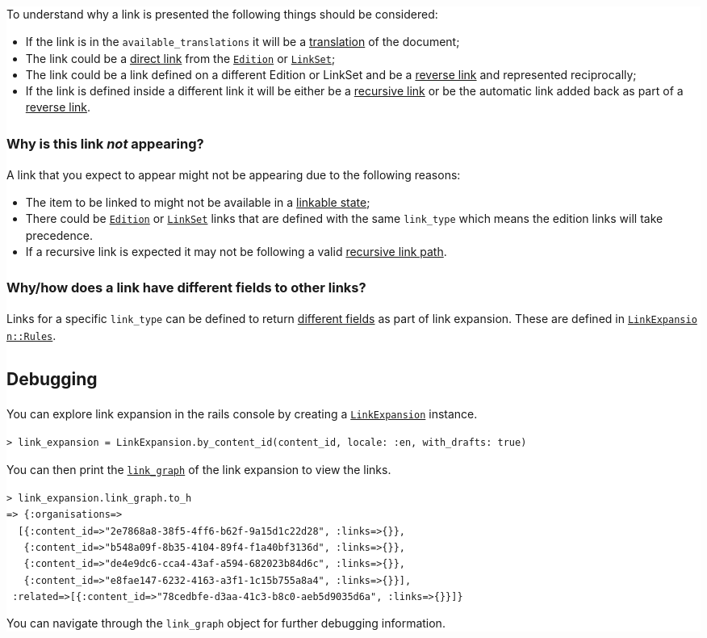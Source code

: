To understand why a link is presented the following things should be considered:

- If the link is in the `available_translations` it will be a
  [translation](#available-translations) of the document;
- The link could be a [direct link](#direct-links) from the
  [`Edition`](model.md#edition) or [`LinkSet`](model.md#linkset);
- The link could be a link defined on a different Edition or LinkSet and be
  a [reverse link](#reverse-links) and represented reciprocally;
- If the link is defined inside a different link it will be either be a
  [recursive link](#recursive-links) or be the automatic link added
  back as part of a [reverse link](#reverse-links).

### Why is this link *not* appearing?

A link that you expect to appear might not be appearing due to the following
reasons:

- The item to be linked to might not be available in a
  [linkable state](#which-states-are-linked);
- There could be [`Edition`](model.md#edition) or [`LinkSet`](model.md#linkset)
  links that are defined with the same `link_type` which means the edition
  links will take precedence.
- If a recursive link is expected it may not be following a valid
  [recursive link path](#recursive-link-paths).

### Why/how does a link have different fields to other links?

Links for a specific `link_type` can be defined to return
[different fields](#fields) as part of link expansion. These are defined in
[`LinkExpansion::Rules`][link-expansion-rules].

## Debugging

You can explore link expansion in the rails console by creating a
[`LinkExpansion`][link-expansion] instance.

```
> link_expansion = LinkExpansion.by_content_id(content_id, locale: :en, with_drafts: true)
```

You can then print the [`link_graph`][link-graph] of the link expansion to view
the links.

```
> link_expansion.link_graph.to_h
=> {:organisations=>
  [{:content_id=>"2e7868a8-38f5-4ff6-b62f-9a15d1c22d28", :links=>{}},
   {:content_id=>"b548a09f-8b35-4104-89f4-f1a40bf3136d", :links=>{}},
   {:content_id=>"de4e9dc6-cca4-43af-a594-682023b84d6c", :links=>{}},
   {:content_id=>"e8fae147-6232-4163-a3f1-1c15b755a8a4", :links=>{}}],
 :related=>[{:content_id=>"78cedbfe-d3aa-41c3-b8c0-aeb5d9035d6a", :links=>{}}]}
```

You can navigate through the `link_graph` object for further debugging
information.


[apprenticeship-standards]: https://www.gov.uk/government/collections/apprenticeship-standards
[content-id]: model.md#user-content-content_id
[content-store]: https://github.com/alphagov/content-store
[downstream-draft-worker]: ../app/workers/downstream_draft_worker.rb
[downstream-live-worker]: ../app/workers/downstream_live_worker.rb
[govuk-content-schema]: https://github.com/alphagov/govuk-content-schemas
[link-expansion]: ../lib/link_expansion.rb
[link-expansion-rules]: ../lib/expansion_rules/link_expansion.rb
[link-graph]: ../app/models/link_graph.rb
[locale]: model.md#user-content-locale